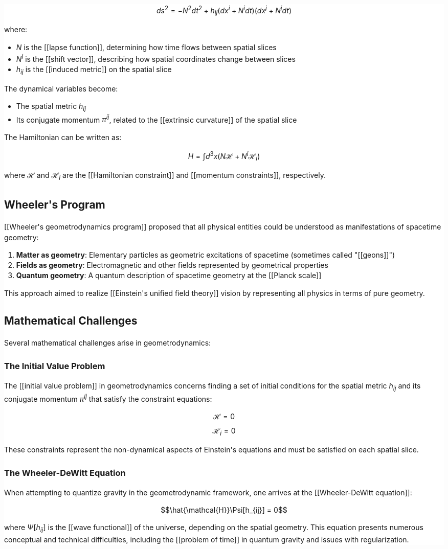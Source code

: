 $$ds^2 = -N^2 dt^2 + h_{ij}(dx^i + N^i dt)(dx^j + N^j dt)$$

where:
- $N$ is the [[lapse function]], determining how time flows between spatial slices
- $N^i$ is the [[shift vector]], describing how spatial coordinates change between slices
- $h_{ij}$ is the [[induced metric]] on the spatial slice

The dynamical variables become:
- The spatial metric $h_{ij}$
- Its conjugate momentum $\pi^{ij}$, related to the [[extrinsic curvature]] of the spatial slice

The Hamiltonian can be written as:

$$H = \int d^3x (N\mathcal{H} + N^i\mathcal{H}_i)$$

where $\mathcal{H}$ and $\mathcal{H}_i$ are the [[Hamiltonian constraint]] and [[momentum constraints]], respectively.

## Wheeler's Program

[[Wheeler's geometrodynamics program]] proposed that all physical entities could be understood as manifestations of spacetime geometry:

1. **Matter as geometry**: Elementary particles as geometric excitations of spacetime (sometimes called "[[geons]]")
2. **Fields as geometry**: Electromagnetic and other fields represented by geometrical properties
3. **Quantum geometry**: A quantum description of spacetime geometry at the [[Planck scale]]

This approach aimed to realize [[Einstein's unified field theory]] vision by representing all physics in terms of pure geometry.

## Mathematical Challenges

Several mathematical challenges arise in geometrodynamics:

### The Initial Value Problem

The [[initial value problem]] in geometrodynamics concerns finding a set of initial conditions for the spatial metric $h_{ij}$ and its conjugate momentum $\pi^{ij}$ that satisfy the constraint equations:

$$\mathcal{H} = 0$$
$$\mathcal{H}_i = 0$$

These constraints represent the non-dynamical aspects of Einstein's equations and must be satisfied on each spatial slice.

### The Wheeler-DeWitt Equation

When attempting to quantize gravity in the geometrodynamic framework, one arrives at the [[Wheeler-DeWitt equation]]:

$$\hat{\mathcal{H}}\Psi[h_{ij}] = 0$$

where $\Psi[h_{ij}]$ is the [[wave functional]] of the universe, depending on the spatial geometry. This equation presents numerous conceptual and technical difficulties, including the [[problem of time]] in quantum gravity and issues with regularization.
